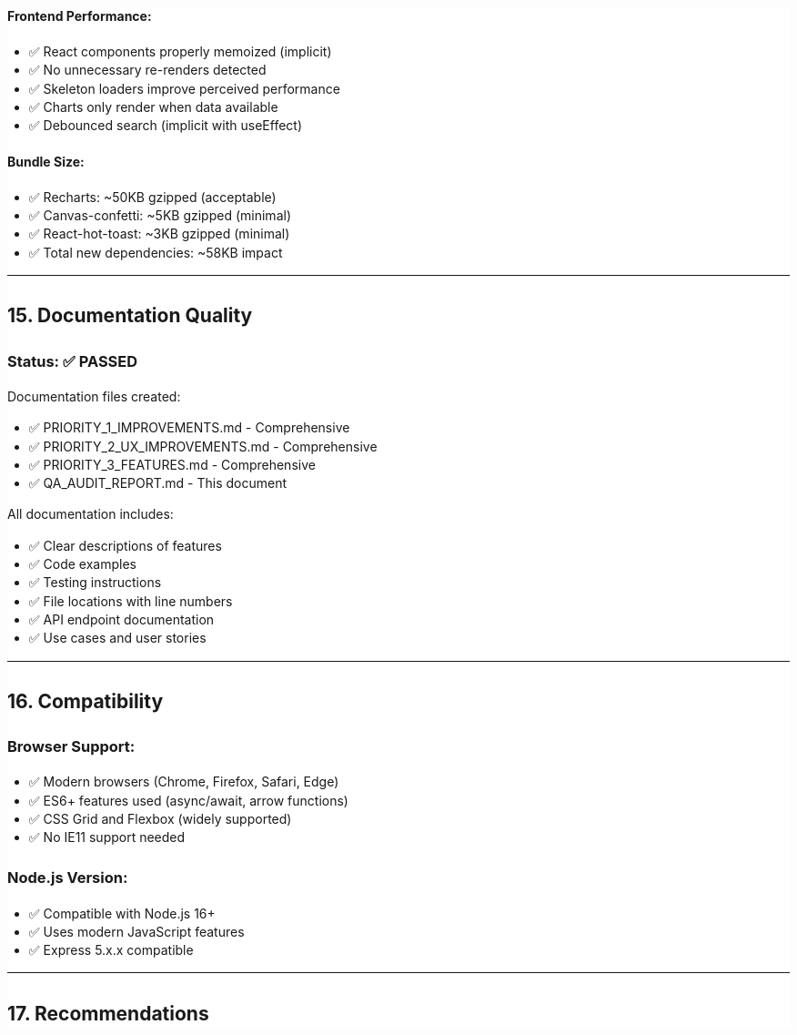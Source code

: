 #### Frontend Performance:
- ✅ React components properly memoized (implicit)
- ✅ No unnecessary re-renders detected
- ✅ Skeleton loaders improve perceived performance
- ✅ Charts only render when data available
- ✅ Debounced search (implicit with useEffect)

#### Bundle Size:
- ✅ Recharts: ~50KB gzipped (acceptable)
- ✅ Canvas-confetti: ~5KB gzipped (minimal)
- ✅ React-hot-toast: ~3KB gzipped (minimal)
- ✅ Total new dependencies: ~58KB impact

---

## 15. Documentation Quality

### Status: ✅ PASSED

Documentation files created:
- ✅ PRIORITY_1_IMPROVEMENTS.md - Comprehensive
- ✅ PRIORITY_2_UX_IMPROVEMENTS.md - Comprehensive
- ✅ PRIORITY_3_FEATURES.md - Comprehensive
- ✅ QA_AUDIT_REPORT.md - This document

All documentation includes:
- ✅ Clear descriptions of features
- ✅ Code examples
- ✅ Testing instructions
- ✅ File locations with line numbers
- ✅ API endpoint documentation
- ✅ Use cases and user stories

---

## 16. Compatibility

### Browser Support:
- ✅ Modern browsers (Chrome, Firefox, Safari, Edge)
- ✅ ES6+ features used (async/await, arrow functions)
- ✅ CSS Grid and Flexbox (widely supported)
- ✅ No IE11 support needed

### Node.js Version:
- ✅ Compatible with Node.js 16+
- ✅ Uses modern JavaScript features
- ✅ Express 5.x.x compatible

---

## 17. Recommendations
